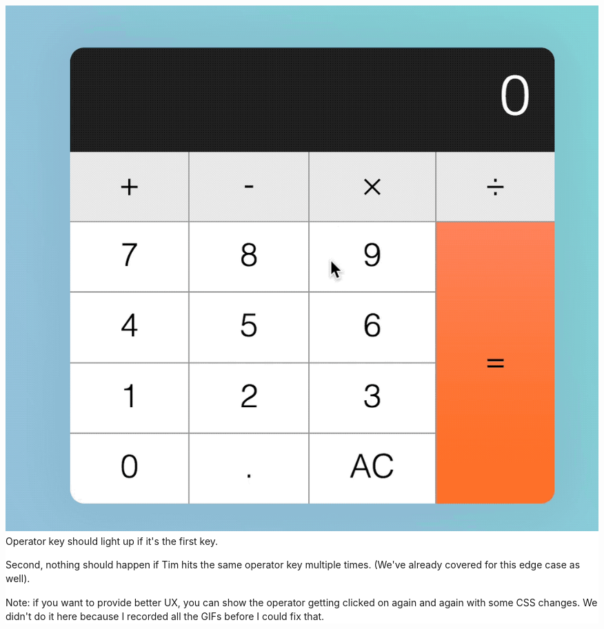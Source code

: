   <img src="../../images/components/calculator/edge/operator-first.gif" alt="Operator key should light up if it's the first key.">
  <figcaption>Operator key should light up if it's the first key.</figcaption>
</figure>

Second, nothing should happen if Tim hits the same operator key multiple times. (We've already covered for this edge case as well).

Note: if you want to provide better UX, you can show the operator getting clicked on again and again with some CSS changes. We didn't do it here because I recorded all the GIFs before I could fix that.

<figure>